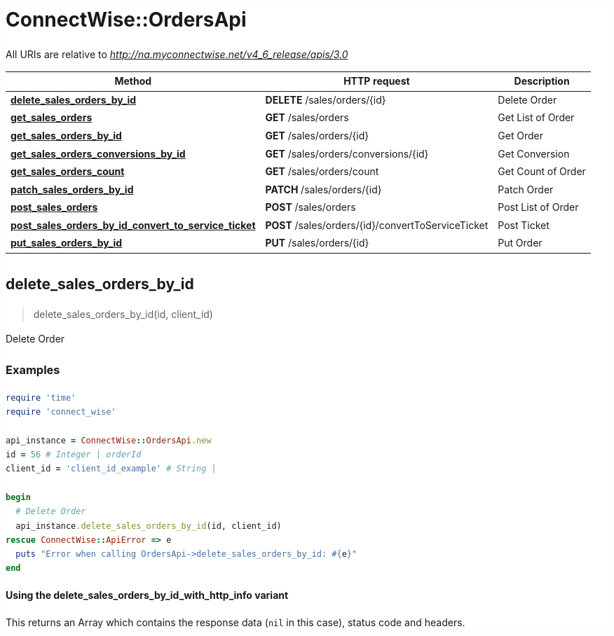# ConnectWise::OrdersApi

All URIs are relative to *http://na.myconnectwise.net/v4_6_release/apis/3.0*

| Method | HTTP request | Description |
| ------ | ------------ | ----------- |
| [**delete_sales_orders_by_id**](OrdersApi.md#delete_sales_orders_by_id) | **DELETE** /sales/orders/{id} | Delete Order |
| [**get_sales_orders**](OrdersApi.md#get_sales_orders) | **GET** /sales/orders | Get List of Order |
| [**get_sales_orders_by_id**](OrdersApi.md#get_sales_orders_by_id) | **GET** /sales/orders/{id} | Get Order |
| [**get_sales_orders_conversions_by_id**](OrdersApi.md#get_sales_orders_conversions_by_id) | **GET** /sales/orders/conversions/{id} | Get Conversion |
| [**get_sales_orders_count**](OrdersApi.md#get_sales_orders_count) | **GET** /sales/orders/count | Get Count of Order |
| [**patch_sales_orders_by_id**](OrdersApi.md#patch_sales_orders_by_id) | **PATCH** /sales/orders/{id} | Patch Order |
| [**post_sales_orders**](OrdersApi.md#post_sales_orders) | **POST** /sales/orders | Post List of Order |
| [**post_sales_orders_by_id_convert_to_service_ticket**](OrdersApi.md#post_sales_orders_by_id_convert_to_service_ticket) | **POST** /sales/orders/{id}/convertToServiceTicket | Post Ticket |
| [**put_sales_orders_by_id**](OrdersApi.md#put_sales_orders_by_id) | **PUT** /sales/orders/{id} | Put Order |


## delete_sales_orders_by_id

> delete_sales_orders_by_id(id, client_id)

Delete Order

### Examples

```ruby
require 'time'
require 'connect_wise'

api_instance = ConnectWise::OrdersApi.new
id = 56 # Integer | orderId
client_id = 'client_id_example' # String | 

begin
  # Delete Order
  api_instance.delete_sales_orders_by_id(id, client_id)
rescue ConnectWise::ApiError => e
  puts "Error when calling OrdersApi->delete_sales_orders_by_id: #{e}"
end
```

#### Using the delete_sales_orders_by_id_with_http_info variant

This returns an Array which contains the response data (`nil` in this case), status code and headers.
